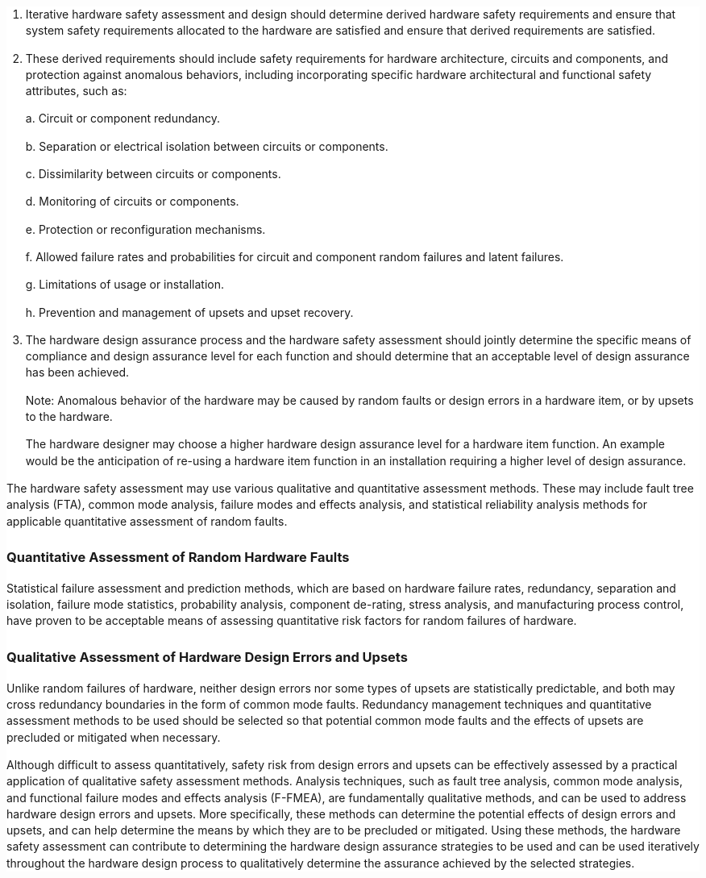 1. Iterative hardware safety assessment and design should determine derived hardware safety requirements and ensure that system safety requirements allocated to the hardware are satisfied and ensure that derived requirements are satisfied.

2. These derived requirements should include safety requirements for hardware architecture, circuits and components, and protection against anomalous behaviors, including incorporating specific hardware architectural and functional safety attributes, such as:

   a. Circuit or component redundancy.

   b. Separation or electrical isolation between circuits or components.

   c. Dissimilarity between circuits or components.

   d. Monitoring of circuits or components.

   e. Protection or reconfiguration mechanisms.

   f. Allowed failure rates and probabilities for circuit and component random failures and latent failures.

   g. Limitations of usage or installation.

   h. Prevention and management of upsets and upset recovery.

3. The hardware design assurance process and the hardware safety assessment should jointly determine the specific means of compliance and design assurance level for each function and should determine that an acceptable level of design assurance has been achieved.

   Note: Anomalous behavior of the hardware may be caused by random faults or design errors in a hardware item, or by upsets to the hardware.

   The hardware designer may choose a higher hardware design assurance level for a hardware item function. An example would be the anticipation of re-using a hardware item function in an installation requiring a higher level of design assurance.

The hardware safety assessment may use various qualitative and quantitative assessment methods. These may include fault tree analysis (FTA), common mode analysis, failure modes and effects analysis, and statistical reliability analysis methods for applicable quantitative assessment of random faults.

### Quantitative Assessment of Random Hardware Faults

Statistical failure assessment and prediction methods, which are based on hardware failure rates, redundancy, separation and isolation, failure mode statistics, probability analysis, component de-rating, stress analysis, and manufacturing process control, have proven to be acceptable means of assessing quantitative risk factors for random failures of hardware.

### Qualitative Assessment of Hardware Design Errors and Upsets

Unlike random failures of hardware, neither design errors nor some types of upsets are statistically predictable, and both may cross redundancy boundaries in the form of common mode faults. Redundancy management techniques and quantitative assessment methods to be used should be selected so that potential common mode faults and the effects of upsets are precluded or mitigated when necessary.

Although difficult to assess quantitatively, safety risk from design errors and upsets can be effectively assessed by a practical application of qualitative safety assessment methods. Analysis techniques, such as fault tree analysis, common mode analysis, and functional failure modes and effects analysis (F-FMEA), are fundamentally qualitative methods, and can be used to address hardware design errors and upsets. More specifically, these methods can determine the potential effects of design errors and upsets, and can help determine the means by which they are to be precluded or mitigated. Using these methods, the hardware safety assessment can contribute to determining the hardware design assurance strategies to be used and can be used iteratively throughout the hardware design process to qualitatively determine the assurance achieved by the selected strategies.
